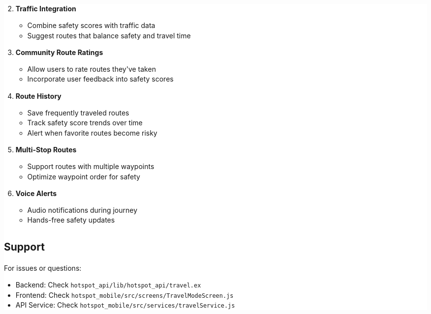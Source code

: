 2. **Traffic Integration**
   - Combine safety scores with traffic data
   - Suggest routes that balance safety and travel time

3. **Community Route Ratings**
   - Allow users to rate routes they've taken
   - Incorporate user feedback into safety scores

4. **Route History**
   - Save frequently traveled routes
   - Track safety score trends over time
   - Alert when favorite routes become risky

5. **Multi-Stop Routes**
   - Support routes with multiple waypoints
   - Optimize waypoint order for safety

6. **Voice Alerts**
   - Audio notifications during journey
   - Hands-free safety updates

## Support

For issues or questions:
- Backend: Check `hotspot_api/lib/hotspot_api/travel.ex`
- Frontend: Check `hotspot_mobile/src/screens/TravelModeScreen.js`
- API Service: Check `hotspot_mobile/src/services/travelService.js`
